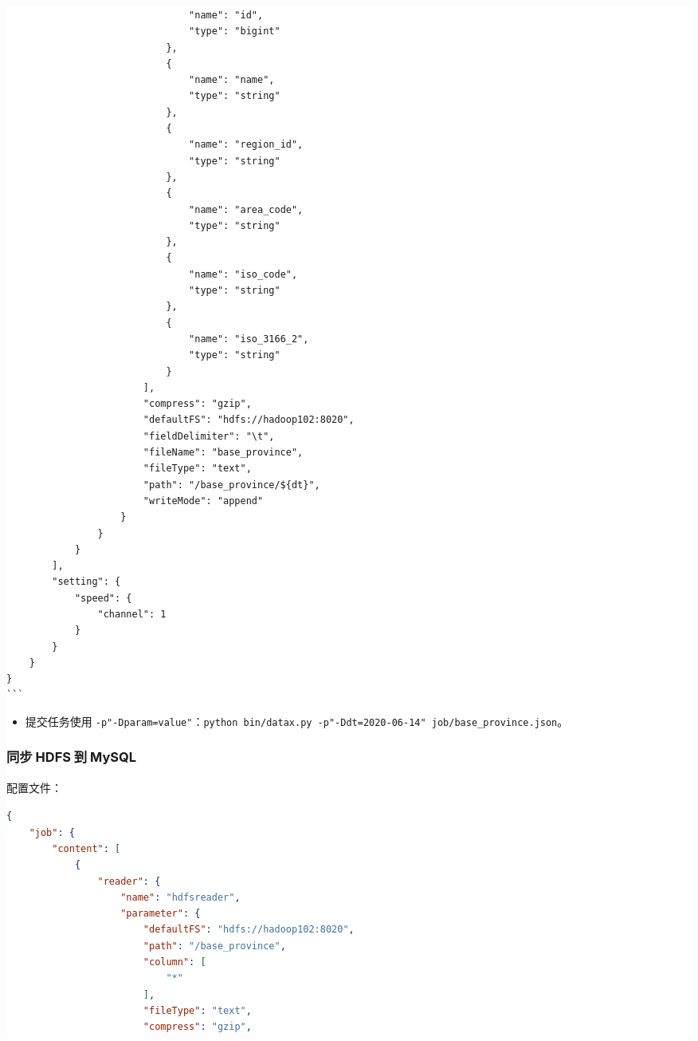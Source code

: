                                     "name": "id",
                                    "type": "bigint"
                                },
                                {
                                    "name": "name",
                                    "type": "string"
                                },
                                {
                                    "name": "region_id",
                                    "type": "string"
                                },
                                {
                                    "name": "area_code",
                                    "type": "string"
                                },
                                {
                                    "name": "iso_code",
                                    "type": "string"
                                },
                                {
                                    "name": "iso_3166_2",
                                    "type": "string"
                                }
                            ],
                            "compress": "gzip",
                            "defaultFS": "hdfs://hadoop102:8020",
                            "fieldDelimiter": "\t",
                            "fileName": "base_province",
                            "fileType": "text",
                            "path": "/base_province/${dt}",
                            "writeMode": "append"
                        }
                    }
                }
            ],
            "setting": {
                "speed": {
                    "channel": 1
                }
            }
        }
    }
    ```

- 提交任务使用 `-p"-Dparam=value"`：`python bin/datax.py -p"-Ddt=2020-06-14" job/base_province.json`。

### 同步 HDFS 到 MySQL

配置文件：

```json
{
    "job": {
        "content": [
            {
                "reader": {
                    "name": "hdfsreader",
                    "parameter": {
                        "defaultFS": "hdfs://hadoop102:8020",
                        "path": "/base_province",
                        "column": [
                            "*"
                        ],
                        "fileType": "text",
                        "compress": "gzip",
```